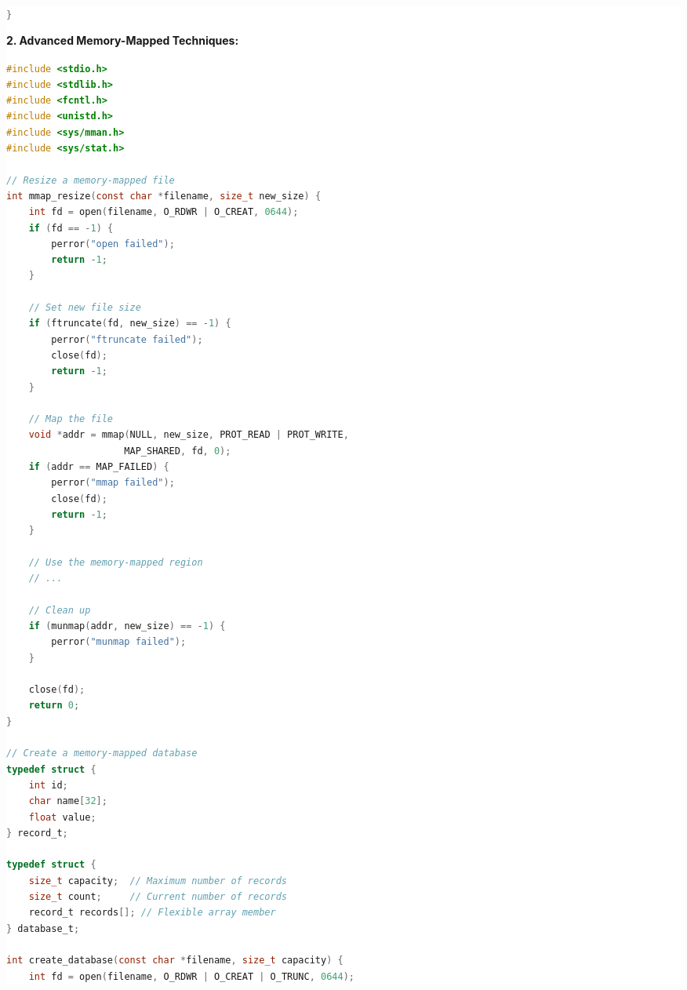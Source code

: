```c
}
```

**2. Advanced Memory-Mapped Techniques:**

```c
#include <stdio.h>
#include <stdlib.h>
#include <fcntl.h>
#include <unistd.h>
#include <sys/mman.h>
#include <sys/stat.h>

// Resize a memory-mapped file
int mmap_resize(const char *filename, size_t new_size) {
    int fd = open(filename, O_RDWR | O_CREAT, 0644);
    if (fd == -1) {
        perror("open failed");
        return -1;
    }
    
    // Set new file size
    if (ftruncate(fd, new_size) == -1) {
        perror("ftruncate failed");
        close(fd);
        return -1;
    }
    
    // Map the file
    void *addr = mmap(NULL, new_size, PROT_READ | PROT_WRITE, 
                     MAP_SHARED, fd, 0);
    if (addr == MAP_FAILED) {
        perror("mmap failed");
        close(fd);
        return -1;
    }
    
    // Use the memory-mapped region
    // ...
    
    // Clean up
    if (munmap(addr, new_size) == -1) {
        perror("munmap failed");
    }
    
    close(fd);
    return 0;
}

// Create a memory-mapped database
typedef struct {
    int id;
    char name[32];
    float value;
} record_t;

typedef struct {
    size_t capacity;  // Maximum number of records
    size_t count;     // Current number of records
    record_t records[]; // Flexible array member
} database_t;

int create_database(const char *filename, size_t capacity) {
    int fd = open(filename, O_RDWR | O_CREAT | O_TRUNC, 0644);
```